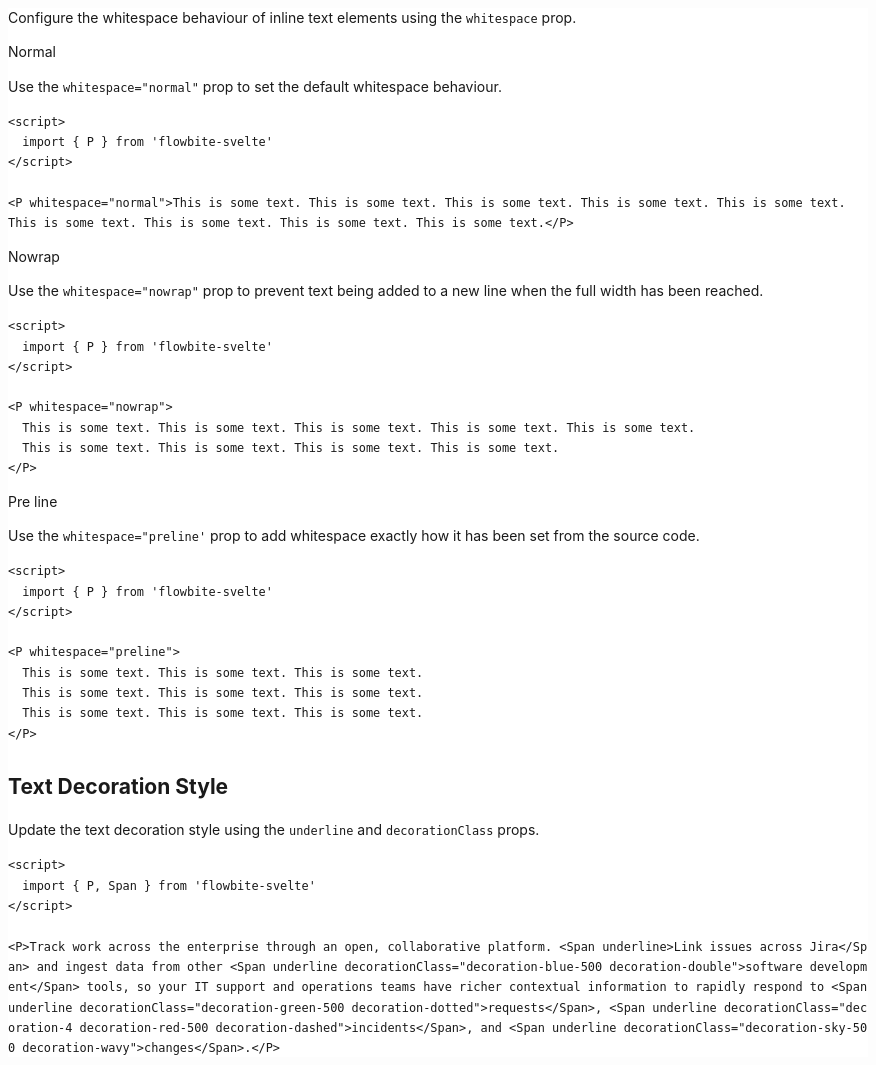 Configure the whitespace behaviour of inline text elements using the `whitespace` prop.

<Heading tag="h3" customSize="text-xl font-semibold" class="mb-4 mt-8">Normal</Heading>

Use the `whitespace="normal"` prop to set the default whitespace behaviour.

```svelte example hideScript
<script>
  import { P } from 'flowbite-svelte'
</script>

<P whitespace="normal">This is some text. This is some text. This is some text. This is some text. This is some text.
This is some text. This is some text. This is some text. This is some text.</P>
```

<Heading tag="h3" customSize="text-xl font-semibold" class="mb-4 mt-8">Nowrap</Heading>

Use the `whitespace="nowrap"` prop to prevent text being added to a new line when the full width has been reached.

```svelte example class="overflow-y-scroll" hideScript
<script>
  import { P } from 'flowbite-svelte'
</script>

<P whitespace="nowrap">
  This is some text. This is some text. This is some text. This is some text. This is some text.
  This is some text. This is some text. This is some text. This is some text.
</P>
```

<Heading tag="h3" customSize="text-xl font-semibold" class="mb-4 mt-8">Pre line</Heading>

Use the `whitespace="preline'` prop to add whitespace exactly how it has been set from the source code.


```svelte example hideScript
<script>
  import { P } from 'flowbite-svelte'
</script>

<P whitespace="preline">
  This is some text. This is some text. This is some text. 
  This is some text. This is some text. This is some text. 
  This is some text. This is some text. This is some text.
</P>
```

## Text Decoration Style

Update the text decoration style using the `underline` and `decorationClass` props.

```svelte example hideScript
<script>
  import { P, Span } from 'flowbite-svelte'
</script>

<P>Track work across the enterprise through an open, collaborative platform. <Span underline>Link issues across Jira</Span> and ingest data from other <Span underline decorationClass="decoration-blue-500 decoration-double">software development</Span> tools, so your IT support and operations teams have richer contextual information to rapidly respond to <Span underline decorationClass="decoration-green-500 decoration-dotted">requests</Span>, <Span underline decorationClass="decoration-4 decoration-red-500 decoration-dashed">incidents</Span>, and <Span underline decorationClass="decoration-sky-500 decoration-wavy">changes</Span>.</P>
```
